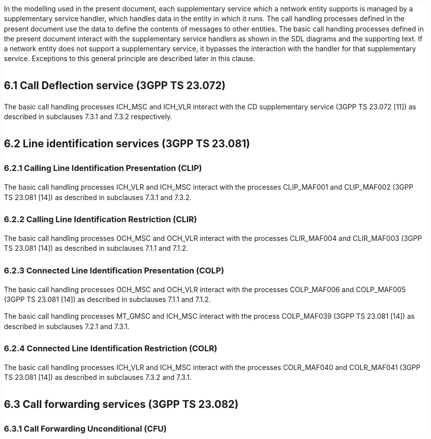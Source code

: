 In the modelling used in the present document, each supplementary
service which a network entity supports is managed by a supplementary
service handler, which handles data in the entity in which it runs. The
call handling processes defined in the present document use the data to
define the contents of messages to other entities. The basic call
handling processes defined in the present document interact with the
supplementary service handlers as shown in the SDL diagrams and the
supporting text. If a network entity does not support a supplementary
service, it bypasses the interaction with the handler for that
supplementary service. Exceptions to this general principle are
described later in this clause.

6.1 Call Deflection service (3GPP TS 23.072)
--------------------------------------------

The basic call handling processes ICH\_MSC and ICH\_VLR interact with
the CD supplementary service (3GPP TS 23.072 \[11\]) as described in
subclauses 7.3.1 and 7.3.2 respectively.

6.2 Line identification services (3GPP TS 23.081)
-------------------------------------------------

### 6.2.1 Calling Line Identification Presentation (CLIP)

The basic call handling processes ICH\_VLR and ICH\_MSC interact with
the processes CLIP\_MAF001 and CLIP\_MAF002 (3GPP TS 23.081 \[14\]) as
described in subclauses 7.3.1 and 7.3.2.

### 6.2.2 Calling Line Identification Restriction (CLIR)

The basic call handling processes OCH\_MSC and OCH\_VLR interact with
the processes CLIR\_MAF004 and CLIR\_MAF003 (3GPP TS 23.081 \[14\]) as
described in subclauses 7.1.1 and 7.1.2.

### 6.2.3 Connected Line Identification Presentation (COLP)

The basic call handling processes OCH\_MSC and OCH\_VLR interact with
the processes COLP\_MAF006 and COLP\_MAF005 (3GPP TS 23.081 \[14\]) as
described in subclauses 7.1.1 and 7.1.2.

The basic call handling processes MT\_GMSC and ICH\_MSC interact with
the process COLP\_MAF039 (3GPP TS 23.081 \[14\]) as described in
subclauses 7.2.1 and 7.3.1.

### 6.2.4 Connected Line Identification Restriction (COLR)

The basic call handling processes ICH\_VLR and ICH\_MSC interact with
the processes COLR\_MAF040 and COLR\_MAF041 (3GPP TS 23.081 \[14\]) as
described in subclauses 7.3.2 and 7.3.1.

6.3 Call forwarding services (3GPP TS 23.082)
---------------------------------------------

### 6.3.1 Call Forwarding Unconditional (CFU)
